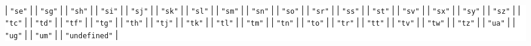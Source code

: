 | `"se"`        |
| `"sg"`        |
| `"sh"`        |
| `"si"`        |
| `"sj"`        |
| `"sk"`        |
| `"sl"`        |
| `"sm"`        |
| `"sn"`        |
| `"so"`        |
| `"sr"`        |
| `"ss"`        |
| `"st"`        |
| `"sv"`        |
| `"sx"`        |
| `"sy"`        |
| `"sz"`        |
| `"tc"`        |
| `"td"`        |
| `"tf"`        |
| `"tg"`        |
| `"th"`        |
| `"tj"`        |
| `"tk"`        |
| `"tl"`        |
| `"tm"`        |
| `"tn"`        |
| `"to"`        |
| `"tr"`        |
| `"tt"`        |
| `"tv"`        |
| `"tw"`        |
| `"tz"`        |
| `"ua"`        |
| `"ug"`        |
| `"um"`        |
| `"undefined"` |